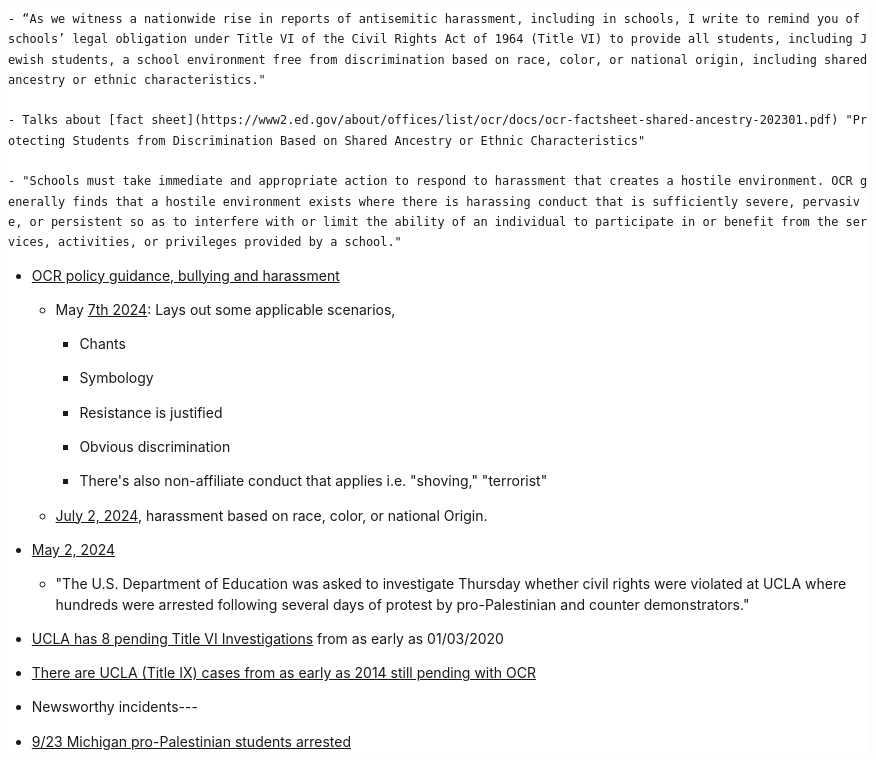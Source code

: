     - “As we witness a nationwide rise in reports of antisemitic harassment, including in schools, I write to remind you of schools’ legal obligation under Title VI of the Civil Rights Act of 1964 (Title VI) to provide all students, including Jewish students, a school environment free from discrimination based on race, color, or national origin, including shared ancestry or ethnic characteristics."

    - Talks about [fact sheet](https://www2.ed.gov/about/offices/list/ocr/docs/ocr-factsheet-shared-ancestry-202301.pdf) "Protecting Students from Discrimination Based on Shared Ancestry or Ethnic Characteristics" 

    - "Schools must take immediate and appropriate action to respond to harassment that creates a hostile environment. OCR generally finds that a hostile environment exists where there is harassing conduct that is sufficiently severe, pervasive, or persistent so as to interfere with or limit the ability of an individual to participate in or benefit from the services, activities, or privileges provided by a school."

- [OCR policy guidance, bullying and harassment](https://www2.ed.gov/about/offices/list/ocr/frontpage/pro-students/issues/roi-issue06.html)

    - May [7th 2024](https://www.ed.gov/sites/ed/files/about/offices/list/ocr/letters/colleague-202405-shared-ancestry.pdf): Lays out some applicable scenarios,

        - Chants

        - Symbology

        - Resistance is justified

        - Obvious discrimination 

        - There's also non-affiliate conduct that applies i.e. "shoving," "terrorist"

    - [July 2, 2024](https://www.ed.gov/sites/ed/files/about/offices/list/ocr/docs/ocr-factsheet-race-color-national-origin-202407.pdf), harassment based on race, color, or national Origin.

- [May 2, 2024](https://www.nbclosangeles.com/news/local/department-of-education-asked-to-investigate-whether-students-civil-rights-were-violated-at-ucla/3403281/) 

    - "The U.S. Department of Education was asked to investigate Thursday whether civil rights were violated at UCLA where hundreds were arrested following several days of protest by pro-Palestinian and counter demonstrators."

- [UCLA has 8 pending Title VI Investigations](https://ocrcas.ed.gov/open-investigations?field_ois_state=642&field_ois_discrimination_statute=All&field_ois_type_of_discrimination=All&items_per_page=20&field_ois_institution=&field_ois_institution_type=All&field_open_investigation_date_1=&field_open_investigation_date_2=&field_open_investigation_date=&field_open_investigation_date_3=&page=15) from as early as 01/03/2020

- [There are UCLA (Title IX) cases from as early as 2014 still pending with OCR](https://ocrcas.ed.gov/open-investigations?field_ois_state=642&field_ois_discrimination_statute=All&field_ois_type_of_discrimination=All&items_per_page=20&field_ois_institution=&field_ois_institution_type=All&field_open_investigation_date_1=&field_open_investigation_date_2=&field_open_investigation_date=&field_open_investigation_date_3=&order=field_open_investigation_date&sort=asc&page=0)

- Newsworthy incidents---

- [9/23 Michigan pro-Palestinian students arrested](https://www.msn.com/en-us/news/us/rashida-tlaib-comments-on-pro-palestine-student-arrests-spark-controversy/ar-AA1r3vDE?ocid=msedgntp&pc=U531&cvid=62fefaff20eb43aabd100a0017600008&ei=28)
